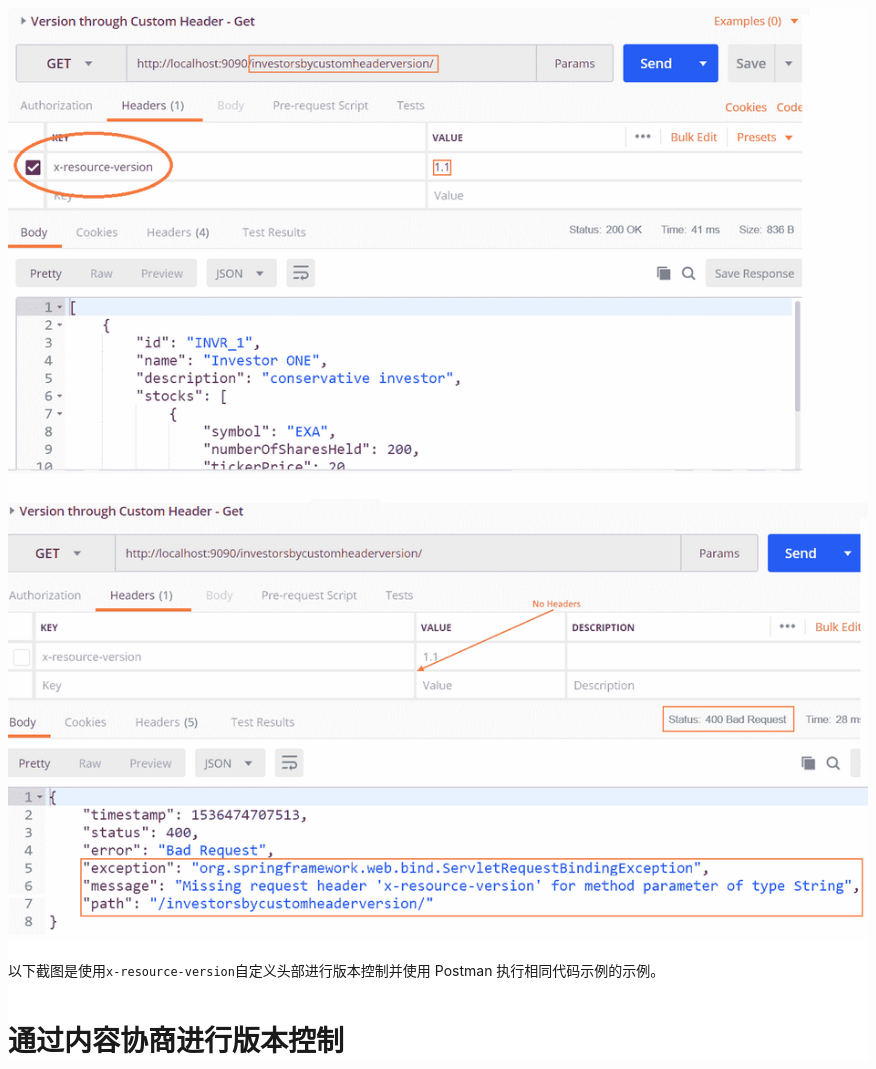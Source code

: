 ![](img/739fc842-0022-4445-b372-e02e5bf7d622.png)

以下截图是使用`x-resource-version`自定义头部进行版本控制并使用 Postman 执行相同代码示例的示例。

# 通过内容协商进行版本控制
